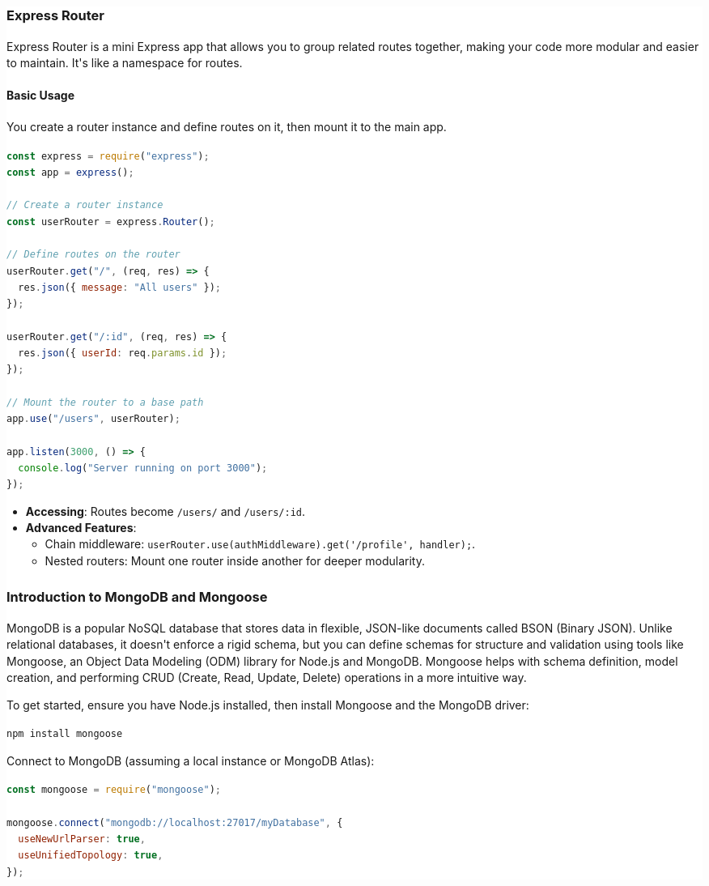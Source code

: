 ### Express Router

Express Router is a mini Express app that allows you to group related routes together, making your code more modular and easier to maintain. It's like a namespace for routes.

#### Basic Usage

You create a router instance and define routes on it, then mount it to the main app.

```javascript
const express = require("express");
const app = express();

// Create a router instance
const userRouter = express.Router();

// Define routes on the router
userRouter.get("/", (req, res) => {
  res.json({ message: "All users" });
});

userRouter.get("/:id", (req, res) => {
  res.json({ userId: req.params.id });
});

// Mount the router to a base path
app.use("/users", userRouter);

app.listen(3000, () => {
  console.log("Server running on port 3000");
});
```

- **Accessing**: Routes become `/users/` and `/users/:id`.
- **Advanced Features**:
  - Chain middleware: `userRouter.use(authMiddleware).get('/profile', handler);`.
  - Nested routers: Mount one router inside another for deeper modularity.

### Introduction to MongoDB and Mongoose

MongoDB is a popular NoSQL database that stores data in flexible, JSON-like documents called BSON (Binary JSON). Unlike relational databases, it doesn't enforce a rigid schema, but you can define schemas for structure and validation using tools like Mongoose, an Object Data Modeling (ODM) library for Node.js and MongoDB. Mongoose helps with schema definition, model creation, and performing CRUD (Create, Read, Update, Delete) operations in a more intuitive way.

To get started, ensure you have Node.js installed, then install Mongoose and the MongoDB driver:

```
npm install mongoose
```

Connect to MongoDB (assuming a local instance or MongoDB Atlas):

```javascript
const mongoose = require("mongoose");

mongoose.connect("mongodb://localhost:27017/myDatabase", {
  useNewUrlParser: true,
  useUnifiedTopology: true,
});
```
